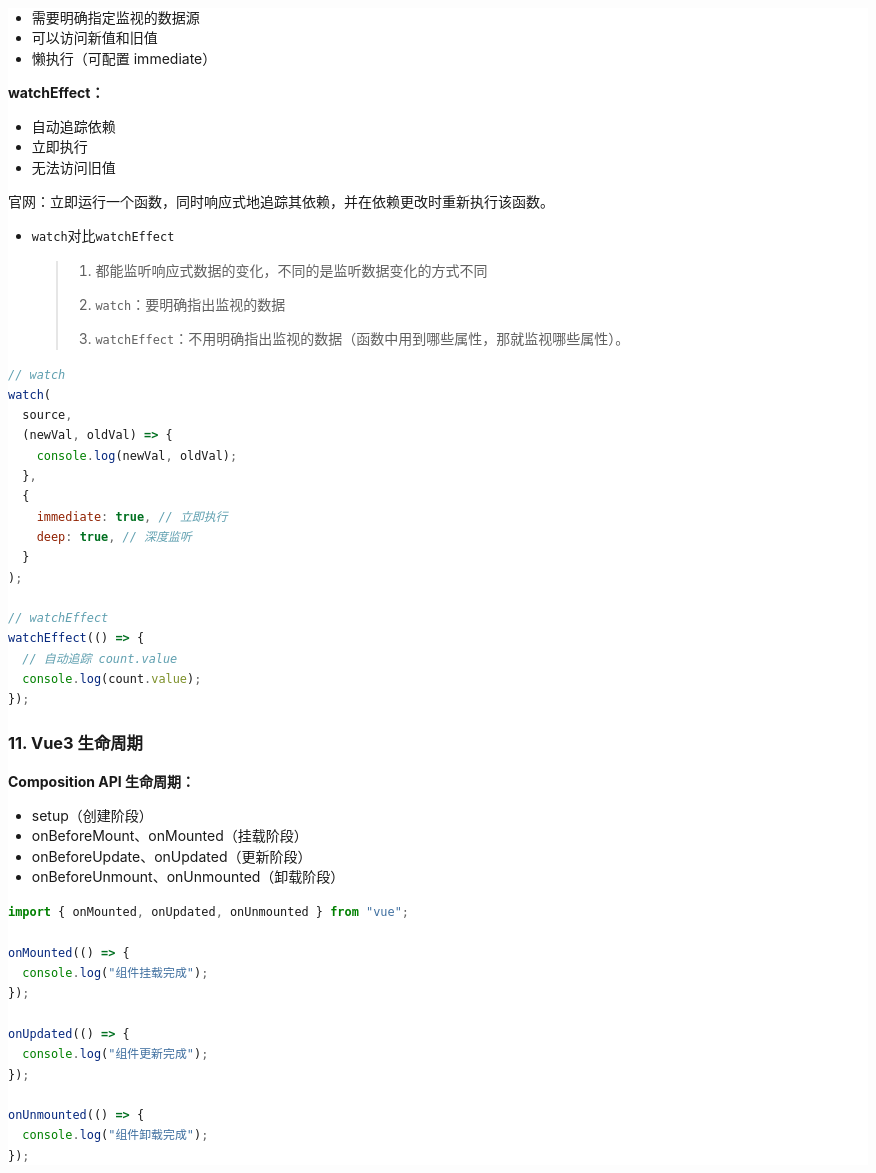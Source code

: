 - 需要明确指定监视的数据源
- 可以访问新值和旧值
- 懒执行（可配置 immediate）

**watchEffect：**

- 自动追踪依赖
- 立即执行
- 无法访问旧值

官网：立即运行一个函数，同时响应式地追踪其依赖，并在依赖更改时重新执行该函数。

- `watch`对比`watchEffect`

  > 1. 都能监听响应式数据的变化，不同的是监听数据变化的方式不同
  >
  > 2. `watch`：要明确指出监视的数据
  >
  > 3. `watchEffect`：不用明确指出监视的数据（函数中用到哪些属性，那就监视哪些属性）。

```javascript
// watch
watch(
  source,
  (newVal, oldVal) => {
    console.log(newVal, oldVal);
  },
  {
    immediate: true, // 立即执行
    deep: true, // 深度监听
  }
);

// watchEffect
watchEffect(() => {
  // 自动追踪 count.value
  console.log(count.value);
});
```

### 11. Vue3 生命周期

**Composition API 生命周期：**

- setup（创建阶段）
- onBeforeMount、onMounted（挂载阶段）
- onBeforeUpdate、onUpdated（更新阶段）
- onBeforeUnmount、onUnmounted（卸载阶段）

```javascript
import { onMounted, onUpdated, onUnmounted } from "vue";

onMounted(() => {
  console.log("组件挂载完成");
});

onUpdated(() => {
  console.log("组件更新完成");
});

onUnmounted(() => {
  console.log("组件卸载完成");
});
```
